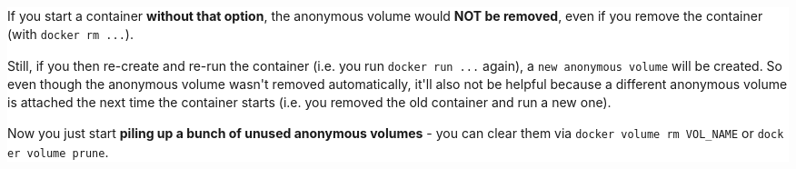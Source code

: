 If you start a container **without that option**, the anonymous volume would **NOT be removed**, even if you remove the
container (with `docker rm ...`).

Still, if you then re-create and re-run the container (i.e. you run `docker run ...` again), a `new anonymous volume`
will be created. So even though the anonymous volume wasn't removed automatically, it'll also not be helpful because a
different anonymous volume is attached the next time the container starts (i.e. you removed the old container and run a
new one).

Now you just start **piling up a bunch of unused anonymous volumes** - you can clear them via
`docker volume rm VOL_NAME` or `docker volume prune`.
